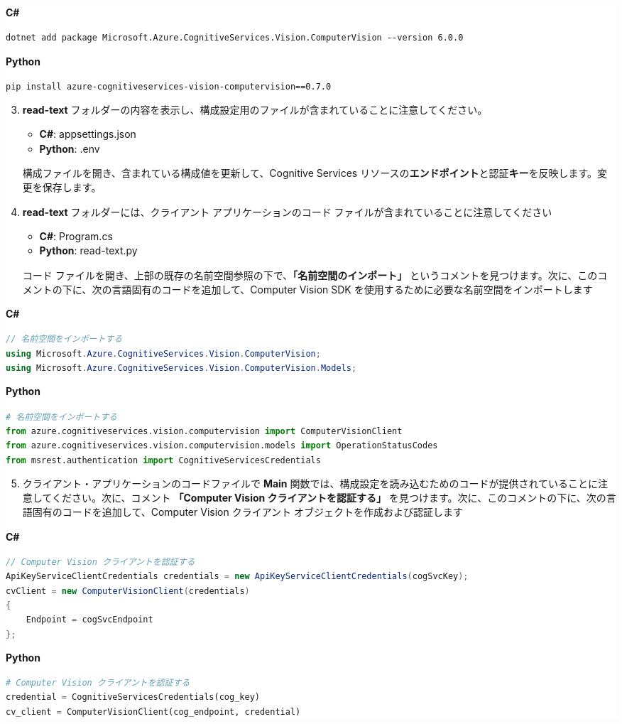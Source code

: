 **C#**

```
dotnet add package Microsoft.Azure.CognitiveServices.Vision.ComputerVision --version 6.0.0
```

**Python**

```
pip install azure-cognitiveservices-vision-computervision==0.7.0
```

3. **read-text** フォルダーの内容を表示し、構成設定用のファイルが含まれていることに注意してください。
    - **C#**: appsettings.json
    - **Python**: .env

    構成ファイルを開き、含まれている構成値を更新して、Cognitive Services リソースの**エンドポイント**と認証**キー**を反映します。変更を保存します。
4. **read-text** フォルダーには、クライアント アプリケーションのコード ファイルが含まれていることに注意してください

    - **C#**: Program.cs
    - **Python**: read-text&period;py

    コード ファイルを開き、上部の既存の名前空間参照の下で、**「名前空間のインポート」** というコメントを見つけます。次に、このコメントの下に、次の言語固有のコードを追加して、Computer Vision SDK を使用するために必要な名前空間をインポートします

**C#**

```C#
// 名前空間をインポートする
using Microsoft.Azure.CognitiveServices.Vision.ComputerVision;
using Microsoft.Azure.CognitiveServices.Vision.ComputerVision.Models;
```

**Python**

```Python
# 名前空間をインポートする
from azure.cognitiveservices.vision.computervision import ComputerVisionClient
from azure.cognitiveservices.vision.computervision.models import OperationStatusCodes
from msrest.authentication import CognitiveServicesCredentials
```

5. クライアント・アプリケーションのコードファイルで **Main** 関数では、構成設定を読み込むためのコードが提供されていることに注意してください。次に、コメント **「Computer Vision クライアントを認証する」** を見つけます。次に、このコメントの下に、次の言語固有のコードを追加して、Computer Vision クライアント オブジェクトを作成および認証します

**C#**

```C#
// Computer Vision クライアントを認証する
ApiKeyServiceClientCredentials credentials = new ApiKeyServiceClientCredentials(cogSvcKey);
cvClient = new ComputerVisionClient(credentials)
{
    Endpoint = cogSvcEndpoint
};
```

**Python**

```Python
# Computer Vision クライアントを認証する
credential = CognitiveServicesCredentials(cog_key) 
cv_client = ComputerVisionClient(cog_endpoint, credential)
```
    